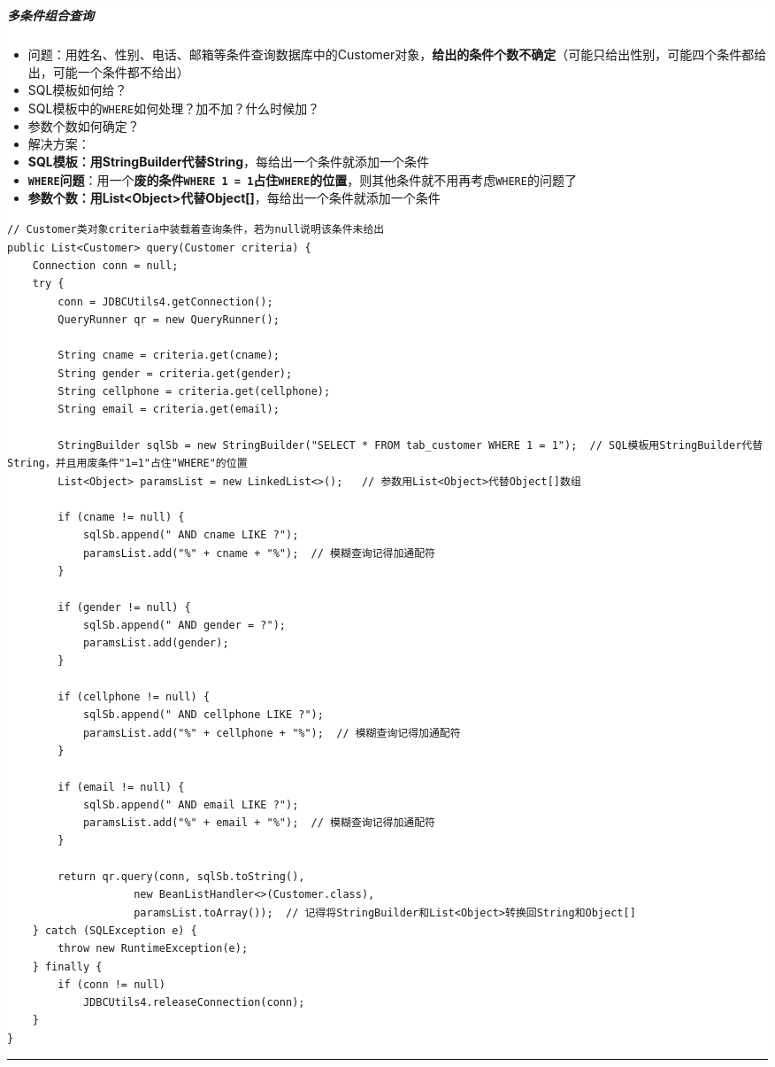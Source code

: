 
##### 多条件组合查询

- 问题：用姓名、性别、电话、邮箱等条件查询数据库中的Customer对象，**给出的条件个数不确定**（可能只给出性别，可能四个条件都给出，可能一个条件都不给出）
 - SQL模板如何给？
 - SQL模板中的`WHERE`如何处理？加不加？什么时候加？
 - 参数个数如何确定？
- 解决方案：
 - **SQL模板：用StringBuilder代替String**，每给出一个条件就添加一个条件
 - **`WHERE`问题**：用一个**废的条件`WHERE 1 = 1`占住`WHERE`的位置**，则其他条件就不用再考虑`WHERE`的问题了
 - **参数个数：用List&lt;Object&gt;代替Object[]**，每给出一个条件就添加一个条件

```
// Customer类对象criteria中装载着查询条件，若为null说明该条件未给出
public List<Customer> query(Customer criteria) {
	Connection conn = null;
	try {
		conn = JDBCUtils4.getConnection();
		QueryRunner qr = new QueryRunner();

		String cname = criteria.get(cname);
		String gender = criteria.get(gender);
		String cellphone = criteria.get(cellphone);
		String email = criteria.get(email);

		StringBuilder sqlSb = new StringBuilder("SELECT * FROM tab_customer WHERE 1 = 1");	// SQL模板用StringBuilder代替String，并且用废条件"1=1"占住"WHERE"的位置
		List<Object> paramsList = new LinkedList<>();	// 参数用List<Object>代替Object[]数组

		if (cname != null) {
			sqlSb.append(" AND cname LIKE ?");
			paramsList.add("%" + cname + "%");	// 模糊查询记得加通配符
		}

		if (gender != null) {
			sqlSb.append(" AND gender = ?");
			paramsList.add(gender);
		}

		if (cellphone != null) {
			sqlSb.append(" AND cellphone LIKE ?");
			paramsList.add("%" + cellphone + "%");	// 模糊查询记得加通配符
		}

		if (email != null) {
			sqlSb.append(" AND email LIKE ?");
			paramsList.add("%" + email + "%");	// 模糊查询记得加通配符
		}

		return qr.query(conn, sqlSb.toString(), 
					new BeanListHandler<>(Customer.class), 
					paramsList.toArray());	// 记得将StringBuilder和List<Object>转换回String和Object[]
	} catch (SQLException e) {
		throw new RuntimeException(e);
	} finally {
		if (conn != null)
			JDBCUtils4.releaseConnection(conn);
	}
}
```

---